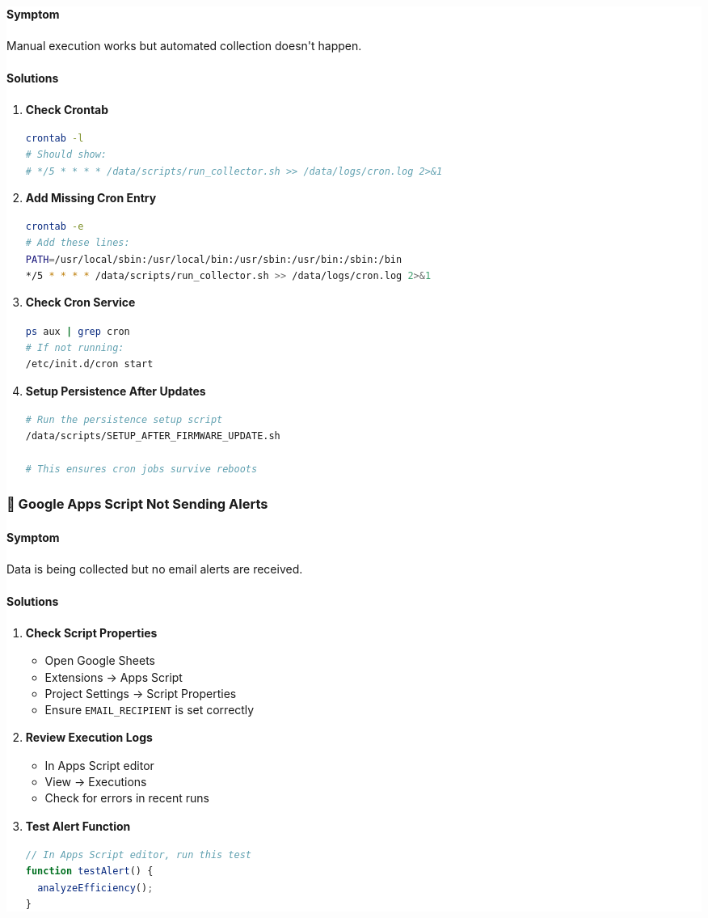 #### Symptom
Manual execution works but automated collection doesn't happen.

#### Solutions

1. **Check Crontab**
   ```bash
   crontab -l
   # Should show:
   # */5 * * * * /data/scripts/run_collector.sh >> /data/logs/cron.log 2>&1
   ```

2. **Add Missing Cron Entry**
   ```bash
   crontab -e
   # Add these lines:
   PATH=/usr/local/sbin:/usr/local/bin:/usr/sbin:/usr/bin:/sbin:/bin
   */5 * * * * /data/scripts/run_collector.sh >> /data/logs/cron.log 2>&1
   ```

3. **Check Cron Service**
   ```bash
   ps aux | grep cron
   # If not running:
   /etc/init.d/cron start
   ```

4. **Setup Persistence After Updates**
   ```bash
   # Run the persistence setup script
   /data/scripts/SETUP_AFTER_FIRMWARE_UPDATE.sh
   
   # This ensures cron jobs survive reboots
   ```

### 🔴 Google Apps Script Not Sending Alerts

#### Symptom
Data is being collected but no email alerts are received.

#### Solutions

1. **Check Script Properties**
   - Open Google Sheets
   - Extensions → Apps Script
   - Project Settings → Script Properties
   - Ensure `EMAIL_RECIPIENT` is set correctly

2. **Review Execution Logs**
   - In Apps Script editor
   - View → Executions
   - Check for errors in recent runs

3. **Test Alert Function**
   ```javascript
   // In Apps Script editor, run this test
   function testAlert() {
     analyzeEfficiency();
   }
   ```
